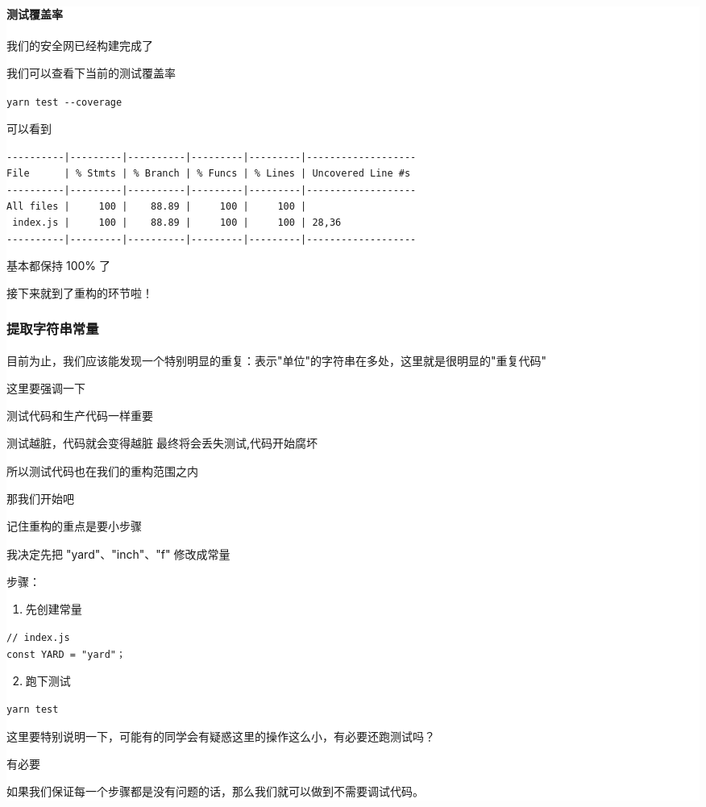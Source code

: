 
#### 测试覆盖率

我们的安全网已经构建完成了

我们可以查看下当前的测试覆盖率

```
yarn test --coverage
```
可以看到

```
----------|---------|----------|---------|---------|-------------------
File      | % Stmts | % Branch | % Funcs | % Lines | Uncovered Line #s 
----------|---------|----------|---------|---------|-------------------
All files |     100 |    88.89 |     100 |     100 |                   
 index.js |     100 |    88.89 |     100 |     100 | 28,36             
----------|---------|----------|---------|---------|-------------------
```
基本都保持 100% 了

接下来就到了重构的环节啦！


### 提取字符串常量

目前为止，我们应该能发现一个特别明显的重复：表示"单位"的字符串在多处，这里就是很明显的"重复代码"

这里要强调一下

测试代码和生产代码一样重要 

测试越脏，代码就会变得越脏 最终将会丢失测试,代码开始腐坏

所以测试代码也在我们的重构范围之内

那我们开始吧

记住重构的重点是要小步骤

我决定先把 "yard"、"inch"、"f" 修改成常量

步骤：

1. 先创建常量
```
// index.js
const YARD = "yard"；
```
2. 跑下测试

```
yarn test
```

这里要特别说明一下，可能有的同学会有疑惑这里的操作这么小，有必要还跑测试吗？ 

有必要

如果我们保证每一个步骤都是没有问题的话，那么我们就可以做到不需要调试代码。
